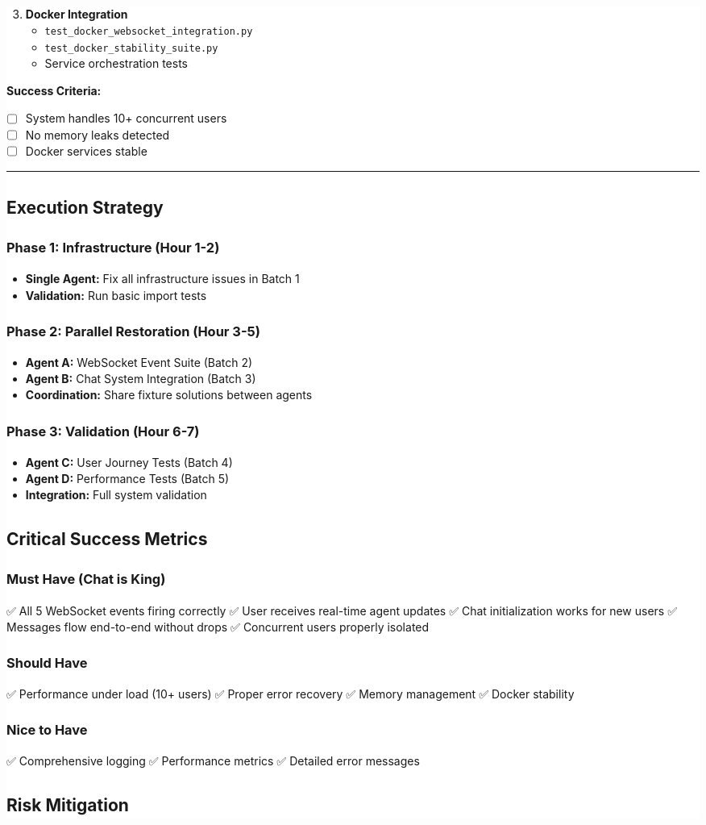3. **Docker Integration**
   - `test_docker_websocket_integration.py`
   - `test_docker_stability_suite.py`
   - Service orchestration tests

**Success Criteria:**
- [ ] System handles 10+ concurrent users
- [ ] No memory leaks detected
- [ ] Docker services stable

---

## Execution Strategy

### Phase 1: Infrastructure (Hour 1-2)
- **Single Agent:** Fix all infrastructure issues in Batch 1
- **Validation:** Run basic import tests

### Phase 2: Parallel Restoration (Hour 3-5)  
- **Agent A:** WebSocket Event Suite (Batch 2)
- **Agent B:** Chat System Integration (Batch 3)
- **Coordination:** Share fixture solutions between agents

### Phase 3: Validation (Hour 6-7)
- **Agent C:** User Journey Tests (Batch 4)
- **Agent D:** Performance Tests (Batch 5)
- **Integration:** Full system validation

## Critical Success Metrics

### Must Have (Chat is King)
✅ All 5 WebSocket events firing correctly
✅ User receives real-time agent updates
✅ Chat initialization works for new users
✅ Messages flow end-to-end without drops
✅ Concurrent users properly isolated

### Should Have
✅ Performance under load (10+ users)
✅ Proper error recovery
✅ Memory management
✅ Docker stability

### Nice to Have  
✅ Comprehensive logging
✅ Performance metrics
✅ Detailed error messages

## Risk Mitigation
